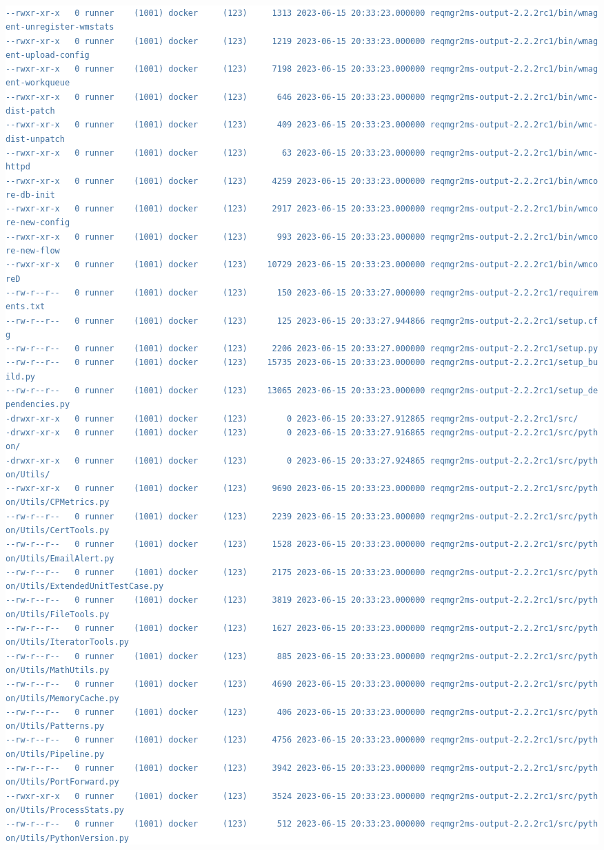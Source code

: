 ```diff
--rwxr-xr-x   0 runner    (1001) docker     (123)     1313 2023-06-15 20:33:23.000000 reqmgr2ms-output-2.2.2rc1/bin/wmagent-unregister-wmstats
--rwxr-xr-x   0 runner    (1001) docker     (123)     1219 2023-06-15 20:33:23.000000 reqmgr2ms-output-2.2.2rc1/bin/wmagent-upload-config
--rwxr-xr-x   0 runner    (1001) docker     (123)     7198 2023-06-15 20:33:23.000000 reqmgr2ms-output-2.2.2rc1/bin/wmagent-workqueue
--rwxr-xr-x   0 runner    (1001) docker     (123)      646 2023-06-15 20:33:23.000000 reqmgr2ms-output-2.2.2rc1/bin/wmc-dist-patch
--rwxr-xr-x   0 runner    (1001) docker     (123)      409 2023-06-15 20:33:23.000000 reqmgr2ms-output-2.2.2rc1/bin/wmc-dist-unpatch
--rwxr-xr-x   0 runner    (1001) docker     (123)       63 2023-06-15 20:33:23.000000 reqmgr2ms-output-2.2.2rc1/bin/wmc-httpd
--rwxr-xr-x   0 runner    (1001) docker     (123)     4259 2023-06-15 20:33:23.000000 reqmgr2ms-output-2.2.2rc1/bin/wmcore-db-init
--rwxr-xr-x   0 runner    (1001) docker     (123)     2917 2023-06-15 20:33:23.000000 reqmgr2ms-output-2.2.2rc1/bin/wmcore-new-config
--rwxr-xr-x   0 runner    (1001) docker     (123)      993 2023-06-15 20:33:23.000000 reqmgr2ms-output-2.2.2rc1/bin/wmcore-new-flow
--rwxr-xr-x   0 runner    (1001) docker     (123)    10729 2023-06-15 20:33:23.000000 reqmgr2ms-output-2.2.2rc1/bin/wmcoreD
--rw-r--r--   0 runner    (1001) docker     (123)      150 2023-06-15 20:33:27.000000 reqmgr2ms-output-2.2.2rc1/requirements.txt
--rw-r--r--   0 runner    (1001) docker     (123)      125 2023-06-15 20:33:27.944866 reqmgr2ms-output-2.2.2rc1/setup.cfg
--rw-r--r--   0 runner    (1001) docker     (123)     2206 2023-06-15 20:33:27.000000 reqmgr2ms-output-2.2.2rc1/setup.py
--rw-r--r--   0 runner    (1001) docker     (123)    15735 2023-06-15 20:33:23.000000 reqmgr2ms-output-2.2.2rc1/setup_build.py
--rw-r--r--   0 runner    (1001) docker     (123)    13065 2023-06-15 20:33:23.000000 reqmgr2ms-output-2.2.2rc1/setup_dependencies.py
-drwxr-xr-x   0 runner    (1001) docker     (123)        0 2023-06-15 20:33:27.912865 reqmgr2ms-output-2.2.2rc1/src/
-drwxr-xr-x   0 runner    (1001) docker     (123)        0 2023-06-15 20:33:27.916865 reqmgr2ms-output-2.2.2rc1/src/python/
-drwxr-xr-x   0 runner    (1001) docker     (123)        0 2023-06-15 20:33:27.924865 reqmgr2ms-output-2.2.2rc1/src/python/Utils/
--rwxr-xr-x   0 runner    (1001) docker     (123)     9690 2023-06-15 20:33:23.000000 reqmgr2ms-output-2.2.2rc1/src/python/Utils/CPMetrics.py
--rw-r--r--   0 runner    (1001) docker     (123)     2239 2023-06-15 20:33:23.000000 reqmgr2ms-output-2.2.2rc1/src/python/Utils/CertTools.py
--rw-r--r--   0 runner    (1001) docker     (123)     1528 2023-06-15 20:33:23.000000 reqmgr2ms-output-2.2.2rc1/src/python/Utils/EmailAlert.py
--rw-r--r--   0 runner    (1001) docker     (123)     2175 2023-06-15 20:33:23.000000 reqmgr2ms-output-2.2.2rc1/src/python/Utils/ExtendedUnitTestCase.py
--rw-r--r--   0 runner    (1001) docker     (123)     3819 2023-06-15 20:33:23.000000 reqmgr2ms-output-2.2.2rc1/src/python/Utils/FileTools.py
--rw-r--r--   0 runner    (1001) docker     (123)     1627 2023-06-15 20:33:23.000000 reqmgr2ms-output-2.2.2rc1/src/python/Utils/IteratorTools.py
--rw-r--r--   0 runner    (1001) docker     (123)      885 2023-06-15 20:33:23.000000 reqmgr2ms-output-2.2.2rc1/src/python/Utils/MathUtils.py
--rw-r--r--   0 runner    (1001) docker     (123)     4690 2023-06-15 20:33:23.000000 reqmgr2ms-output-2.2.2rc1/src/python/Utils/MemoryCache.py
--rw-r--r--   0 runner    (1001) docker     (123)      406 2023-06-15 20:33:23.000000 reqmgr2ms-output-2.2.2rc1/src/python/Utils/Patterns.py
--rw-r--r--   0 runner    (1001) docker     (123)     4756 2023-06-15 20:33:23.000000 reqmgr2ms-output-2.2.2rc1/src/python/Utils/Pipeline.py
--rw-r--r--   0 runner    (1001) docker     (123)     3942 2023-06-15 20:33:23.000000 reqmgr2ms-output-2.2.2rc1/src/python/Utils/PortForward.py
--rwxr-xr-x   0 runner    (1001) docker     (123)     3524 2023-06-15 20:33:23.000000 reqmgr2ms-output-2.2.2rc1/src/python/Utils/ProcessStats.py
--rw-r--r--   0 runner    (1001) docker     (123)      512 2023-06-15 20:33:23.000000 reqmgr2ms-output-2.2.2rc1/src/python/Utils/PythonVersion.py
```